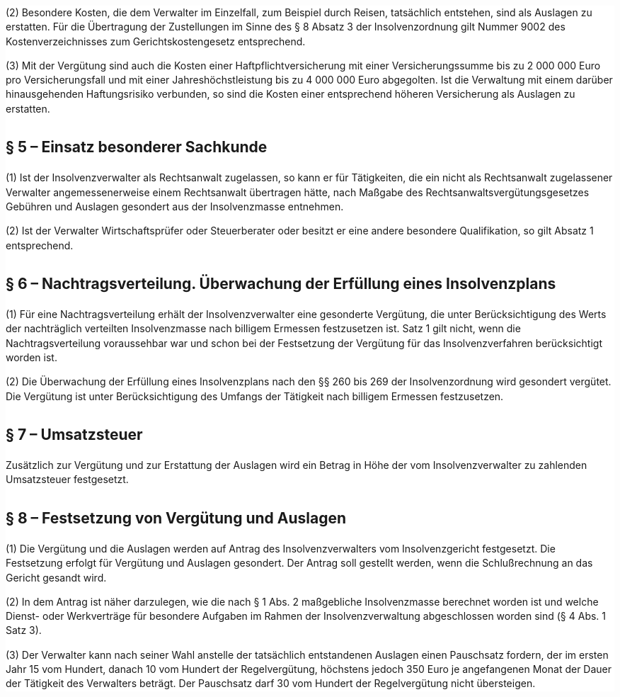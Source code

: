 (2) Besondere Kosten, die dem Verwalter im Einzelfall, zum Beispiel durch Reisen, tatsächlich entstehen, sind als Auslagen zu erstatten. Für die Übertragung der Zustellungen im Sinne des § 8 Absatz 3 der Insolvenzordnung gilt Nummer 9002 des Kostenverzeichnisses zum Gerichtskostengesetz entsprechend.

(3) Mit der Vergütung sind auch die Kosten einer Haftpflichtversicherung mit einer Versicherungssumme bis zu 2 000 000 Euro pro Versicherungsfall und mit einer Jahreshöchstleistung bis zu 4 000 000 Euro abgegolten. Ist die Verwaltung mit einem darüber hinausgehenden Haftungsrisiko verbunden, so sind die Kosten einer entsprechend höheren Versicherung als Auslagen zu erstatten.


## § 5 – Einsatz besonderer Sachkunde

(1) Ist der Insolvenzverwalter als Rechtsanwalt zugelassen, so kann er für Tätigkeiten, die ein nicht als Rechtsanwalt zugelassener Verwalter angemessenerweise einem Rechtsanwalt übertragen hätte, nach Maßgabe des Rechtsanwaltsvergütungsgesetzes Gebühren und Auslagen gesondert aus der Insolvenzmasse entnehmen.

(2) Ist der Verwalter Wirtschaftsprüfer oder Steuerberater oder besitzt er eine andere besondere Qualifikation, so gilt Absatz 1 entsprechend.


## § 6 – Nachtragsverteilung. Überwachung der Erfüllung eines Insolvenzplans

(1) Für eine Nachtragsverteilung erhält der Insolvenzverwalter eine gesonderte Vergütung, die unter Berücksichtigung des Werts der nachträglich verteilten Insolvenzmasse nach billigem Ermessen festzusetzen ist. Satz 1 gilt nicht, wenn die Nachtragsverteilung voraussehbar war und schon bei der Festsetzung der Vergütung für das Insolvenzverfahren berücksichtigt worden ist.

(2) Die Überwachung der Erfüllung eines Insolvenzplans nach den §§ 260 bis 269 der Insolvenzordnung wird gesondert vergütet. Die Vergütung ist unter Berücksichtigung des Umfangs der Tätigkeit nach billigem Ermessen festzusetzen.


## § 7 – Umsatzsteuer

Zusätzlich zur Vergütung und zur Erstattung der Auslagen wird ein Betrag in Höhe der vom Insolvenzverwalter zu zahlenden Umsatzsteuer festgesetzt.


## § 8 – Festsetzung von Vergütung und Auslagen

(1) Die Vergütung und die Auslagen werden auf Antrag des Insolvenzverwalters vom Insolvenzgericht festgesetzt. Die Festsetzung erfolgt für Vergütung und Auslagen gesondert. Der Antrag soll gestellt werden, wenn die Schlußrechnung an das Gericht gesandt wird.

(2) In dem Antrag ist näher darzulegen, wie die nach § 1 Abs. 2 maßgebliche Insolvenzmasse berechnet worden ist und welche Dienst- oder Werkverträge für besondere Aufgaben im Rahmen der Insolvenzverwaltung abgeschlossen worden sind (§ 4 Abs. 1 Satz 3).

(3) Der Verwalter kann nach seiner Wahl anstelle der tatsächlich entstandenen Auslagen einen Pauschsatz fordern, der im ersten Jahr 15 vom Hundert, danach 10 vom Hundert der Regelvergütung, höchstens jedoch 350 Euro je angefangenen Monat der Dauer der Tätigkeit des Verwalters beträgt. Der Pauschsatz darf 30 vom Hundert der Regelvergütung nicht übersteigen.
